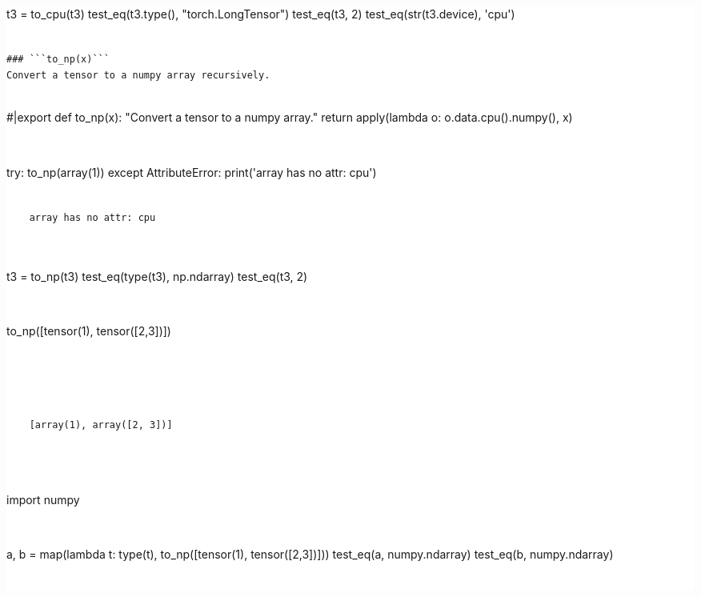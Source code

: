 ```

```
t3 = to_cpu(t3)
test_eq(t3.type(), "torch.LongTensor")
test_eq(t3, 2)
test_eq(str(t3.device), 'cpu')
```

### ```to_np(x)```
Convert a tensor to a numpy array recursively.


```
#|export
def to_np(x):
    "Convert a tensor to a numpy array."
    return apply(lambda o: o.data.cpu().numpy(), x)
```


```
try: 
    to_np(array(1))
except AttributeError:
    print('array has no attr: cpu')
```

    array has no attr: cpu



```
t3 = to_np(t3)
test_eq(type(t3), np.ndarray)
test_eq(t3, 2)
```


```
to_np([tensor(1), tensor([2,3])])
```




    [array(1), array([2, 3])]




```
import numpy
```


```
a, b = map(lambda t: type(t), to_np([tensor(1), tensor([2,3])]))
test_eq(a, numpy.ndarray)
test_eq(b, numpy.ndarray)
```


```
